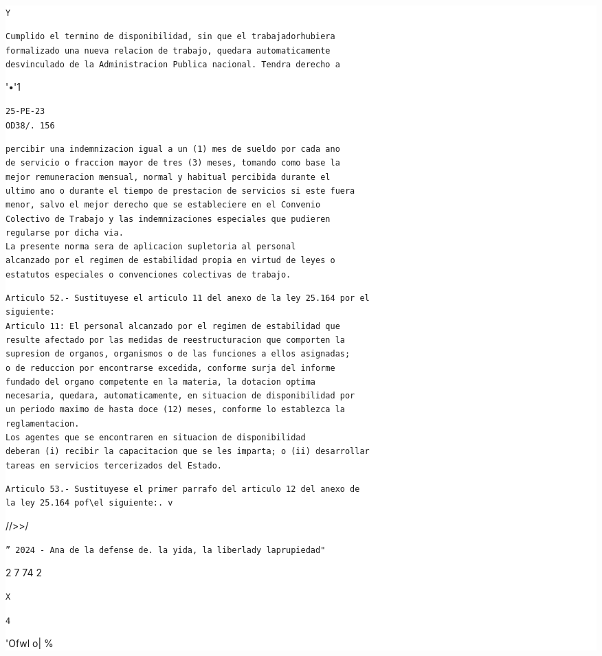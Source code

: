 ```
Y
```
```
Cumplido el termino de disponibilidad, sin que el trabajadorhubiera
formalizado una nueva relacion de trabajo, quedara automaticamente
desvinculado de la Administracion Publica nacional. Tendra derecho a
```
'•'1

```
25-PE-23
OD38/. 156
```
```
percibir una indemnizacion igual a un (1) mes de sueldo por cada ano
de servicio o fraccion mayor de tres (3) meses, tomando como base la
mejor remuneracion mensual, normal y habitual percibida durante el
ultimo ano o durante el tiempo de prestacion de servicios si este fuera
menor, salvo el mejor derecho que se estableciere en el Convenio
Colectivo de Trabajo y las indemnizaciones especiales que pudieren
regularse por dicha via.
La presente norma sera de aplicacion supletoria al personal
alcanzado por el regimen de estabilidad propia en virtud de leyes o
estatutos especiales o convenciones colectivas de trabajo.
```
```
Articulo 52.- Sustituyese el articulo 11 del anexo de la ley 25.164 por el
siguiente:
Articulo 11: El personal alcanzado por el regimen de estabilidad que
resulte afectado por las medidas de reestructuracion que comporten la
supresion de organos, organismos o de las funciones a ellos asignadas;
o de reduccion por encontrarse excedida, conforme surja del informe
fundado del organo competente en la materia, la dotacion optima
necesaria, quedara, automaticamente, en situacion de disponibilidad por
un periodo maximo de hasta doce (12) meses, conforme lo establezca la
reglamentacion.
Los agentes que se encontraren en situacion de disponibilidad
deberan (i) recibir la capacitacion que se les imparta; o (ii) desarrollar
tareas en servicios tercerizados del Estado.
```
```
Articulo 53.- Sustituyese el primer parrafo del articulo 12 del anexo de
la ley 25.164 pof\el siguiente:. v
```
//>>/


```
” 2024 - Ana de la defense de. la yida, la liberlady laprupiedad"
```
2 7 74 2

```
X
```
```
4
```
'Ofwl
o|
%
